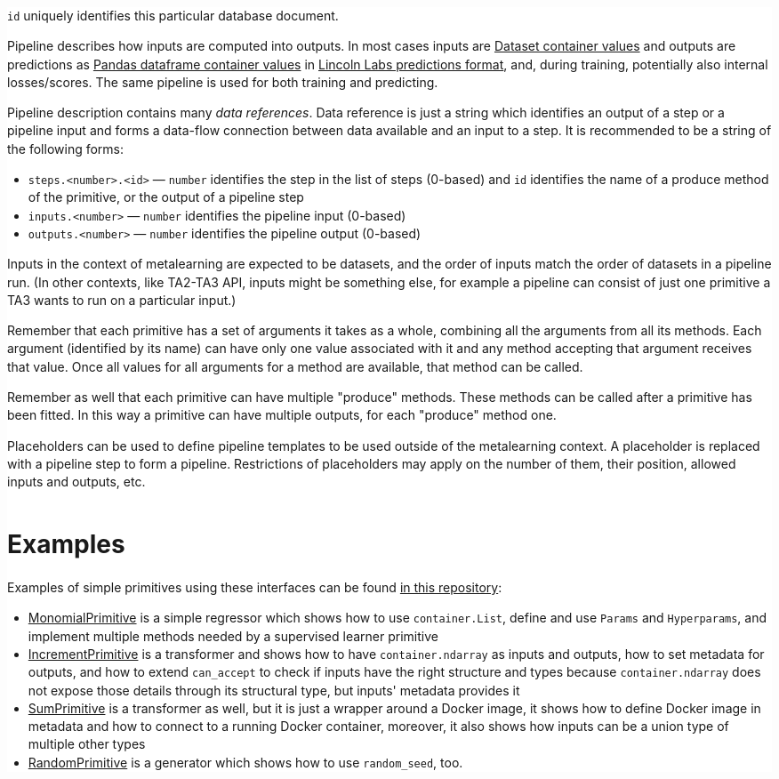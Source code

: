 `id` uniquely identifies this particular database document.

Pipeline describes how inputs are computed into outputs. In most cases inputs are
[Dataset container values](./d3m/container/dataset.py) and outputs are predictions as
[Pandas dataframe container values](./d3m/container/pandas.py)
in [Lincoln Labs predictions format](https://gitlab.datadrivendiscovery.org/MIT-LL/d3m_data_supply/blob/shared/documentation/problemSchema.md#predictions-file),
and, during training, potentially also internal losses/scores. The same pipeline is used for both training and predicting.

Pipeline description contains many *data references*. Data reference is just a string
which identifies an output of a step or a pipeline input and forms a data-flow connection
between data available and an input to a step. It is recommended to be a string of the
following forms:

 * `steps.<number>.<id>` — `number` identifies the step in the list of steps (0-based)
   and `id` identifies the name of a produce method of the primitive,
   or the output of a pipeline step
 * `inputs.<number>` — `number` identifies the pipeline input (0-based)
 * `outputs.<number>` — `number` identifies the pipeline output (0-based)

Inputs in the context of metalearning are expected to be datasets, and the order of inputs
match the order of datasets in a pipeline run. (In other contexts, like TA2-TA3 API, inputs
might be something else, for example a pipeline can consist of just one primitive a TA3
wants to run on a particular input.)

Remember that each primitive has a set of arguments it takes as a whole, combining all the
arguments from all its methods. Each argument (identified by its name) can have only one
value associated with it and any method accepting that argument receives that value. Once
all values for all arguments for a method are available, that method can be called.

Remember as well that each primitive can have multiple "produce" methods. These methods can
be called after a primitive has been fitted. In this way a primitive can have multiple outputs,
for each "produce" method one.

Placeholders can be used to define pipeline templates to be used outside of the metalearning
context. A placeholder is replaced with a pipeline step to form a pipeline. Restrictions
of placeholders may apply on the number of them, their position, allowed inputs and outputs,
etc.

# Examples

Examples of simple primitives using these interfaces can be found
[in this repository](https://gitlab.com/datadrivendiscovery/tests-data/tree/master/primitives):

* [MonomialPrimitive](https://gitlab.com/datadrivendiscovery/tests-data/blob/master/primitives/test_primitives/monomial.py)
  is a simple regressor which shows how to use `container.List`, define and use `Params`
  and `Hyperparams`, and implement multiple methods needed by a supervised learner primitive
* [IncrementPrimitive](https://gitlab.com/datadrivendiscovery/tests-data/blob/master/primitives/test_primitives/increment.py)
  is a transformer and shows how to have `container.ndarray` as inputs and outputs, how to set metadata for outputs,
  and how to extend `can_accept` to check if inputs have the right structure and types
  because `container.ndarray` does not expose those details through its structural type,
  but inputs' metadata provides it
* [SumPrimitive](https://gitlab.com/datadrivendiscovery/tests-data/blob/master/primitives/test_primitives/sum.py)
  is a transformer as well, but it is just a wrapper around a Docker image, it shows how
  to define Docker image in metadata and how to connect to a running Docker container,
  moreover, it also shows how inputs can be a union type of multiple other types
* [RandomPrimitive](https://gitlab.com/datadrivendiscovery/tests-data/blob/master/primitives/test_primitives/random.py)
  is a generator which shows how to use `random_seed`, too.
